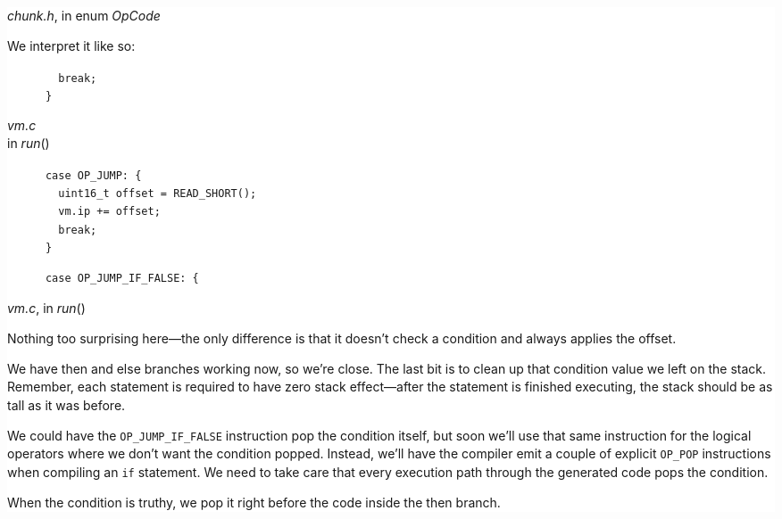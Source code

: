 </div>

<div class="source-file-narrow">

*chunk.h*, in enum *OpCode*

</div>

We interpret it like so:

<div class="codehilite">

``` insert-before
        break;
      }
```

<div class="source-file">

*vm.c*  
in *run*()

</div>

``` insert
      case OP_JUMP: {
        uint16_t offset = READ_SHORT();
        vm.ip += offset;
        break;
      }
```

``` insert-after
      case OP_JUMP_IF_FALSE: {
```

</div>

<div class="source-file-narrow">

*vm.c*, in *run*()

</div>

Nothing too surprising here<span class="em">—</span>the only difference
is that it doesn’t check a condition and always applies the offset.

We have then and else branches working now, so we’re close. The last bit
is to clean up that condition value we left on the stack. Remember, each
statement is required to have zero stack
effect<span class="em">—</span>after the statement is finished
executing, the stack should be as tall as it was before.

We could have the `OP_JUMP_IF_FALSE` instruction pop the condition
itself, but soon we’ll use that same instruction for the logical
operators where we don’t want the condition popped. Instead, we’ll have
the compiler emit a couple of explicit `OP_POP` instructions when
compiling an `if` statement. We need to take care that every execution
path through the generated code pops the condition.

When the condition is truthy, we pop it right before the code inside the
then branch.
